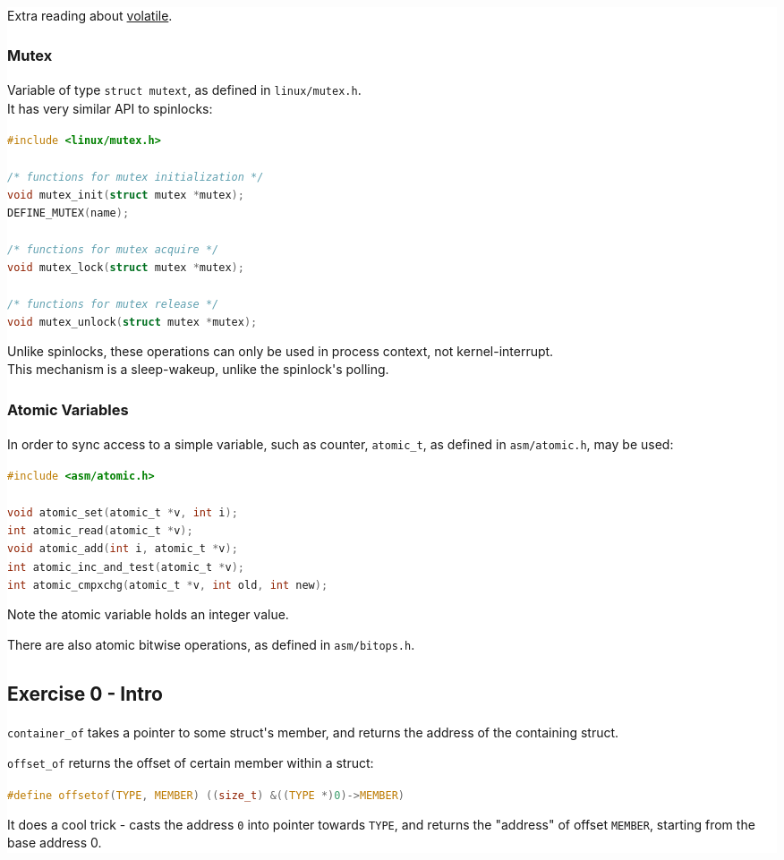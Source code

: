 Extra reading about [volatile][volatile].

### Mutex

Variable of type `struct mutext`, as defined in `linux/mutex.h`. \
It has very similar API to spinlocks:

```c
#include <linux/mutex.h>

/* functions for mutex initialization */
void mutex_init(struct mutex *mutex);
DEFINE_MUTEX(name);

/* functions for mutex acquire */
void mutex_lock(struct mutex *mutex);

/* functions for mutex release */
void mutex_unlock(struct mutex *mutex);
```

Unlike spinlocks, these operations can only be used in process context, not kernel-interrupt. \
This mechanism is a sleep-wakeup, unlike the spinlock's polling. 

### Atomic Variables

In order to sync access to a simple variable, such as counter, `atomic_t`, as defined in `asm/atomic.h`, may be used:

```c
#include <asm/atomic.h>

void atomic_set(atomic_t *v, int i);
int atomic_read(atomic_t *v);
void atomic_add(int i, atomic_t *v);
int atomic_inc_and_test(atomic_t *v);
int atomic_cmpxchg(atomic_t *v, int old, int new);
```

Note the atomic variable holds an integer value. 

There are also atomic bitwise operations, as defined in `asm/bitops.h`. 

## Exercise 0 - Intro

`container_of` takes a pointer to some struct's member, and returns the address of the containing struct. 

`offset_of` returns the offset of certain member within a struct:

```c
#define offsetof(TYPE, MEMBER) ((size_t) &((TYPE *)0)->MEMBER)
```

It does a cool trick - casts the address `0` into pointer towards `TYPE`, and returns the "address" of offset `MEMBER`, starting from the base address 0. 


[write-once]: https://stackoverflow.com/questions/34988277/write-once-in-linux-kernel-lists
[volatile]: https://blog.regehr.org/archives/28